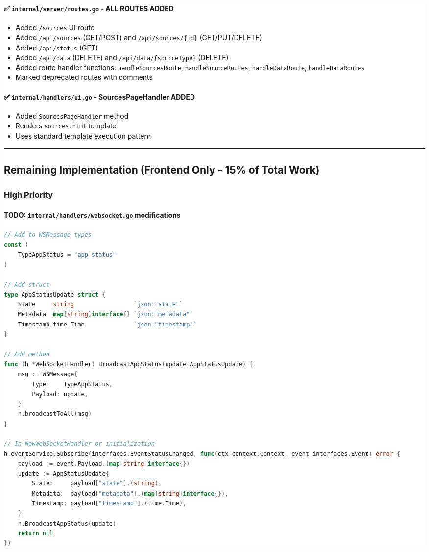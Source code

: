 #### ✅ `internal/server/routes.go` - ALL ROUTES ADDED
- Added `/sources` UI route
- Added `/api/sources` (GET/POST) and `/api/sources/{id}` (GET/PUT/DELETE)
- Added `/api/status` (GET)
- Added `/api/data` (DELETE) and `/api/data/{sourceType}` (DELETE)
- Added route handler functions: `handleSourcesRoute`, `handleSourceRoutes`, `handleDataRoute`, `handleDataRoutes`
- Marked deprecated routes with comments

#### ✅ `internal/handlers/ui.go` - SourcesPageHandler ADDED
- Added `SourcesPageHandler` method
- Renders `sources.html` template
- Uses standard template execution pattern

---

## Remaining Implementation (Frontend Only - 15% of Total Work)

### High Priority

#### TODO: `internal/handlers/websocket.go` modifications
```go
// Add to WSMessage types
const (
    TypeAppStatus = "app_status"
)

// Add struct
type AppStatusUpdate struct {
    State     string                 `json:"state"`
    Metadata  map[string]interface{} `json:"metadata"`
    Timestamp time.Time              `json:"timestamp"`
}

// Add method
func (h *WebSocketHandler) BroadcastAppStatus(update AppStatusUpdate) {
    msg := WSMessage{
        Type:    TypeAppStatus,
        Payload: update,
    }
    h.broadcastToAll(msg)
}

// In NewWebSocketHandler or initialization
h.eventService.Subscribe(interfaces.EventStatusChanged, func(ctx context.Context, event interfaces.Event) error {
    payload := event.Payload.(map[string]interface{})
    update := AppStatusUpdate{
        State:     payload["state"].(string),
        Metadata:  payload["metadata"].(map[string]interface{}),
        Timestamp: payload["timestamp"].(time.Time),
    }
    h.BroadcastAppStatus(update)
    return nil
})
```
